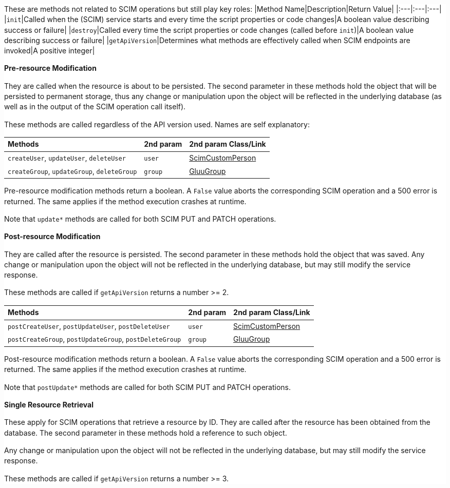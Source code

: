 These are methods not related to SCIM operations but still play key roles:
|Method Name|Description|Return Value|
|:---|:---|:---|
|`init`|Called when the (SCIM) service starts and every time the script properties or code changes|A boolean value describing success or failure|
|`destroy`|Called every time the script properties or code changes (called before `init`)|A boolean value describing success or failure|
|`getApiVersion`|Determines what methods are effectively called when SCIM endpoints are invoked|A positive integer|

**Pre-resource Modification**

They are called when the resource is about to be persisted. The second parameter in these methods hold the object that will be persisted to permanent storage, thus any change or manipulation upon the object will be reflected in the underlying database (as well as in the output of the SCIM operation call itself).

These methods are called regardless of the API version used. Names are self explanatory:

|Methods|2nd param|2nd param Class/Link|
|:---|:---|:---|
|`createUser`, `updateUser`, `deleteUser`|`user`|[ScimCustomPerson](https://github.com/JanssenProject/jans/blob/1753d430037f623cfc11b99ceaa5d172676d9ecb/jans-scim/model/src/main/java/io/jans/scim/model/scim/ScimCustomPerson.java)|
|`createGroup`, `updateGroup`, `deleteGroup`|`group`|[GluuGroup](https://github.com/JanssenProject/jans/blob/6c1caa1c4c92d28571f8589cd701e6885d4d85ef/jans-scim/service/src/main/java/io/jans/scim/model/GluuGroup.java)|

Pre-resource modification methods return a boolean. A `False` value aborts the corresponding SCIM operation and a 500 error is returned. The same applies if the method execution crashes at runtime.

Note that `update*` methods are called for both SCIM PUT and PATCH operations.

**Post-resource Modification**

They are called after the resource is persisted. The second parameter in these methods hold the object that was saved. Any change or manipulation upon the object will not be reflected in the underlying database, but may still modify the service response.

These methods are called if `getApiVersion` returns a number >= 2.

|Methods| 2nd param|2nd param Class/Link|
|:---|:---|:---|
|`postCreateUser`, `postUpdateUser`, `postDeleteUser`|`user`|[ScimCustomPerson](https://github.com/JanssenProject/jans/blob/1753d430037f623cfc11b99ceaa5d172676d9ecb/jans-scim/model/src/main/java/io/jans/scim/model/scim/ScimCustomPerson.java)|
|`postCreateGroup`, `postUpdateGroup`, `postDeleteGroup`|`group`|[GluuGroup](https://github.com/JanssenProject/jans/blob/6c1caa1c4c92d28571f8589cd701e6885d4d85ef/jans-scim/service/src/main/java/io/jans/scim/model/GluuGroup.java)|

Post-resource modification methods return a boolean. A `False` value aborts the corresponding SCIM operation and a 500 error is returned. The same applies if the method execution crashes at runtime.

Note that `postUpdate*` methods are called for both SCIM PUT and PATCH operations.

**Single Resource Retrieval**

These apply for SCIM operations that retrieve a resource by ID. They are called after the resource has been obtained from the database. The second parameter in these methods hold a reference to such object.

Any change or manipulation upon the object will not be reflected in the underlying database, but may still modify the service response.

These methods are called if `getApiVersion` returns a number >= 3.
